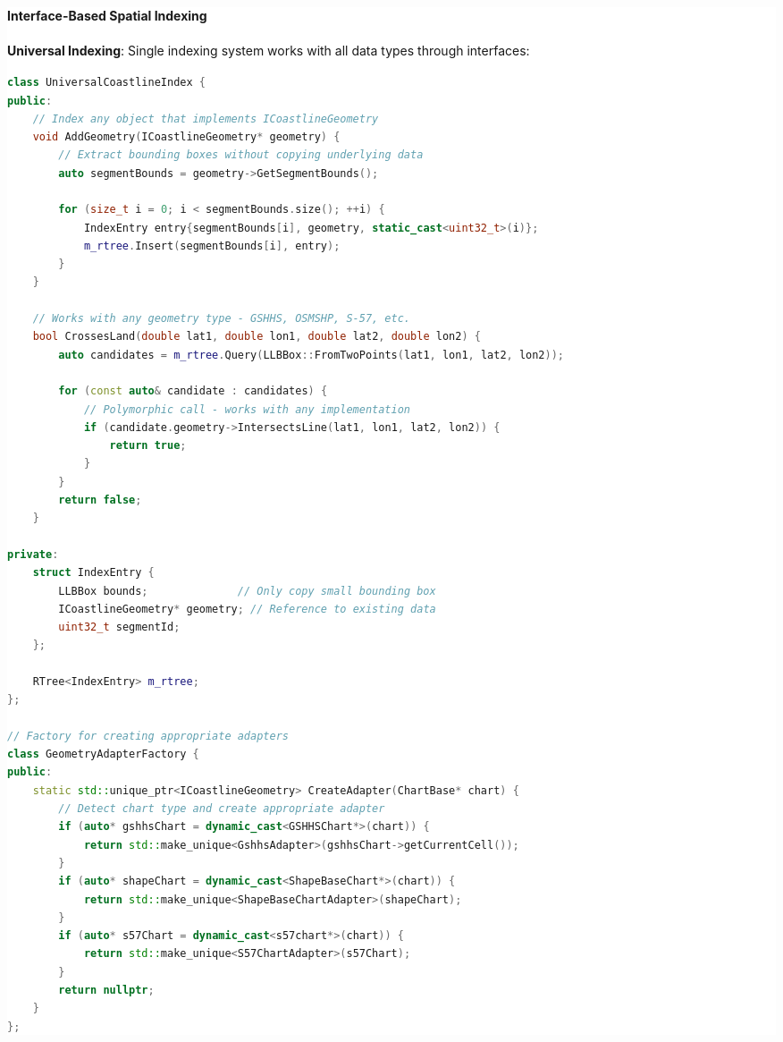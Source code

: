 #### Interface-Based Spatial Indexing

**Universal Indexing**: Single indexing system works with all data types through interfaces:

```cpp
class UniversalCoastlineIndex {
public:
    // Index any object that implements ICoastlineGeometry
    void AddGeometry(ICoastlineGeometry* geometry) {
        // Extract bounding boxes without copying underlying data
        auto segmentBounds = geometry->GetSegmentBounds();
        
        for (size_t i = 0; i < segmentBounds.size(); ++i) {
            IndexEntry entry{segmentBounds[i], geometry, static_cast<uint32_t>(i)};
            m_rtree.Insert(segmentBounds[i], entry);
        }
    }
    
    // Works with any geometry type - GSHHS, OSMSHP, S-57, etc.
    bool CrossesLand(double lat1, double lon1, double lat2, double lon2) {
        auto candidates = m_rtree.Query(LLBBox::FromTwoPoints(lat1, lon1, lat2, lon2));
        
        for (const auto& candidate : candidates) {
            // Polymorphic call - works with any implementation
            if (candidate.geometry->IntersectsLine(lat1, lon1, lat2, lon2)) {
                return true;
            }
        }
        return false;
    }
    
private:
    struct IndexEntry {
        LLBBox bounds;              // Only copy small bounding box
        ICoastlineGeometry* geometry; // Reference to existing data
        uint32_t segmentId;
    };
    
    RTree<IndexEntry> m_rtree;
};

// Factory for creating appropriate adapters
class GeometryAdapterFactory {
public:
    static std::unique_ptr<ICoastlineGeometry> CreateAdapter(ChartBase* chart) {
        // Detect chart type and create appropriate adapter
        if (auto* gshhsChart = dynamic_cast<GSHHSChart*>(chart)) {
            return std::make_unique<GshhsAdapter>(gshhsChart->getCurrentCell());
        }
        if (auto* shapeChart = dynamic_cast<ShapeBaseChart*>(chart)) {
            return std::make_unique<ShapeBaseChartAdapter>(shapeChart);
        }
        if (auto* s57Chart = dynamic_cast<s57chart*>(chart)) {
            return std::make_unique<S57ChartAdapter>(s57Chart);
        }
        return nullptr;
    }
};
```
